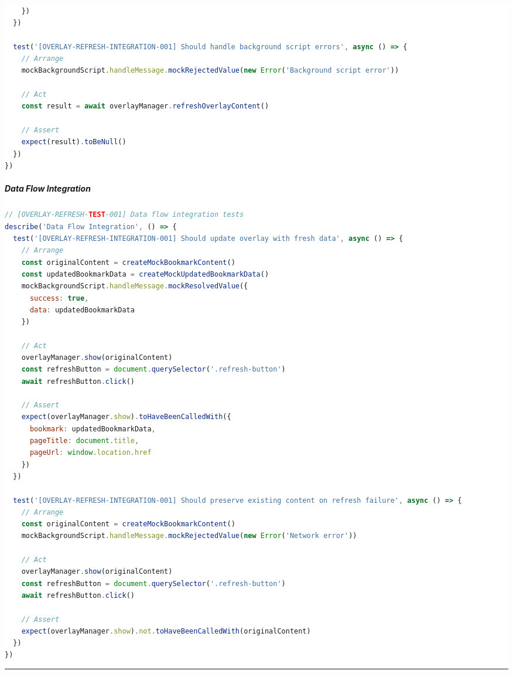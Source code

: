 ```javascript
    })
  })

  test('[OVERLAY-REFRESH-INTEGRATION-001] Should handle background script errors', async () => {
    // Arrange
    mockBackgroundScript.handleMessage.mockRejectedValue(new Error('Background script error'))
    
    // Act
    const result = await overlayManager.refreshOverlayContent()
    
    // Assert
    expect(result).toBeNull()
  })
})
```

##### Data Flow Integration
```javascript
// [OVERLAY-REFRESH-TEST-001] Data flow integration tests
describe('Data Flow Integration', () => {
  test('[OVERLAY-REFRESH-INTEGRATION-001] Should update overlay with fresh data', async () => {
    // Arrange
    const originalContent = createMockBookmarkContent()
    const updatedBookmarkData = createMockUpdatedBookmarkData()
    mockBackgroundScript.handleMessage.mockResolvedValue({
      success: true,
      data: updatedBookmarkData
    })
    
    // Act
    overlayManager.show(originalContent)
    const refreshButton = document.querySelector('.refresh-button')
    await refreshButton.click()
    
    // Assert
    expect(overlayManager.show).toHaveBeenCalledWith({
      bookmark: updatedBookmarkData,
      pageTitle: document.title,
      pageUrl: window.location.href
    })
  })

  test('[OVERLAY-REFRESH-INTEGRATION-001] Should preserve existing content on refresh failure', async () => {
    // Arrange
    const originalContent = createMockBookmarkContent()
    mockBackgroundScript.handleMessage.mockRejectedValue(new Error('Network error'))
    
    // Act
    overlayManager.show(originalContent)
    const refreshButton = document.querySelector('.refresh-button')
    await refreshButton.click()
    
    // Assert
    expect(overlayManager.show).not.toHaveBeenCalledWith(originalContent)
  })
})
```

---
